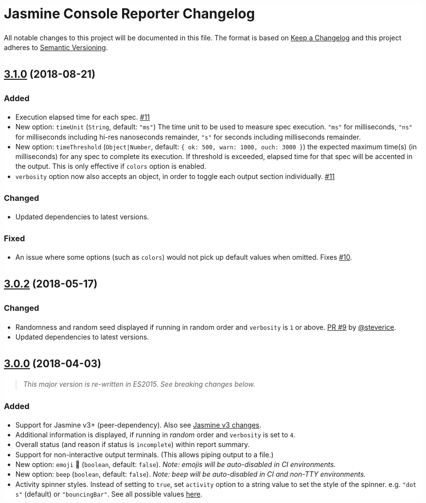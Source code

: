 # Jasmine Console Reporter Changelog

All notable changes to this project will be documented in this file. The format is based on [Keep a Changelog](http://keepachangelog.com/en/1.0.0/)
and this project adheres to [Semantic Versioning](http://semver.org).

## [3.1.0](https://github.com/onury/jasmine-console-reporter/compare/v3.0.2...v3.1.0) (2018-08-21)

### Added
- Execution elapsed time for each spec. [#11](https://github.com/onury/jasmine-console-reporter/issues/11)
- New option: `timeUnit`  (`String`, default: `"ms"`) The time unit to be used to measure spec execution. `"ms"` for milliseconds, `"ns"` for milliseconds including hi-res nanoseconds remainder, `"s"` for seconds including milliseconds remainder.
- New option: `timeThreshold`  (`Object|Number`, default: `{ ok: 500, warn: 1000, ouch: 3000 }`) the expected maximum time(s) (in milliseconds) for any spec to complete its execution. If threshold is exceeded, elapsed time for that spec will be accented in the output. This is only effective if `colors` option is enabled.
- `verbosity` option now also accepts an object, in order to toggle each output section individually. [#11](https://github.com/onury/jasmine-console-reporter/issues/11)

### Changed
- Updated dependencies to latest versions.

### Fixed
- An issue where some options (such as `colors`) would not pick up default values when omitted. Fixes [#10](https://github.com/onury/jasmine-console-reporter/issues/10).


## [3.0.2](https://github.com/onury/jasmine-console-reporter/compare/v3.0.0...v3.0.2) (2018-05-17)

### Changed
- Randomness and random seed displayed if running in random order and `verbosity` is `1` or above. [PR #9](https://github.com/onury/jasmine-console-reporter/pull/9) by [@steverice](https://github.com/steverice).
- Updated dependencies to latest versions.


## [3.0.0](https://github.com/onury/jasmine-console-reporter/compare/v2.0.1...v3.0.0) (2018-04-03)
> _This major version is re-written in ES2015. See breaking changes below._

### Added
- Support for Jasmine v3+ (peer-dependency). Also see [Jasmine v3 changes](https://github.com/jasmine/jasmine/blob/v3.0.0/release_notes/3.0.md).
- Additional information is displayed, if running in *random* order and `verbosity` is set to `4`.
- Overall status (and reason if status is `incomplete`) within report summary.
- Support for non-interactive output terminals. (This allows piping output to a file.)
- New option: `emoji` 👊 (`boolean`, default: `false`). _Note: emojis will be auto-disabled in CI environments._
- New option: `beep` (`boolean`, default: `false`). _Note: beep will be auto-disabled in CI and non-TTY environments._
- Activity spinner styles. Instead of setting to `true`, set `activity` option to a string value to set the style of the spinner. e.g. `"dots"` (default) or `"bouncingBar"`. See all possible values [here](https://github.com/sindresorhus/cli-spinners/blob/master/spinners.json).
